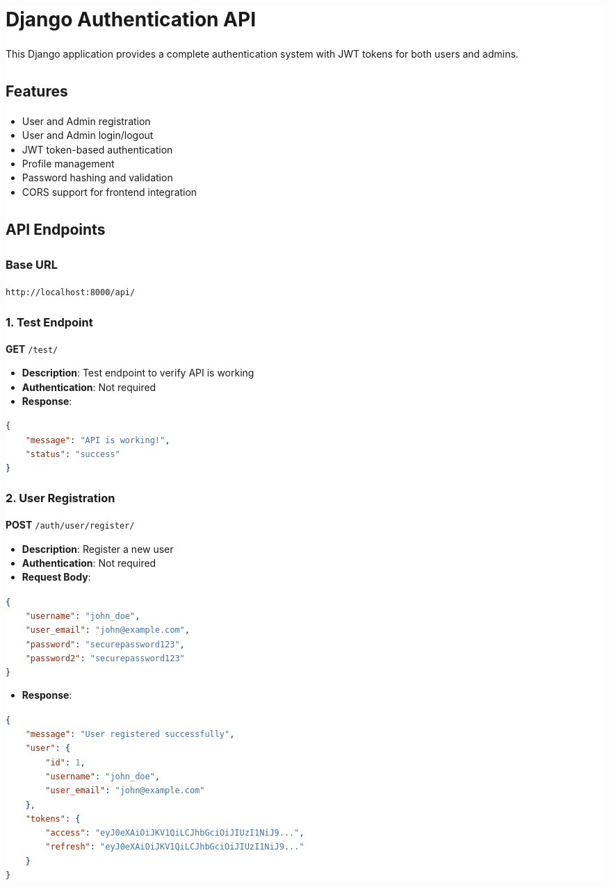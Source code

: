 # Django Authentication API

This Django application provides a complete authentication system with JWT tokens for both users and admins.

## Features

- User and Admin registration
- User and Admin login/logout
- JWT token-based authentication
- Profile management
- Password hashing and validation
- CORS support for frontend integration

## API Endpoints

### Base URL
```
http://localhost:8000/api/
```

### 1. Test Endpoint
**GET** `/test/`
- **Description**: Test endpoint to verify API is working
- **Authentication**: Not required
- **Response**:
```json
{
    "message": "API is working!",
    "status": "success"
}
```

### 2. User Registration
**POST** `/auth/user/register/`
- **Description**: Register a new user
- **Authentication**: Not required
- **Request Body**:
```json
{
    "username": "john_doe",
    "user_email": "john@example.com",
    "password": "securepassword123",
    "password2": "securepassword123"
}
```
- **Response**:
```json
{
    "message": "User registered successfully",
    "user": {
        "id": 1,
        "username": "john_doe",
        "user_email": "john@example.com"
    },
    "tokens": {
        "access": "eyJ0eXAiOiJKV1QiLCJhbGciOiJIUzI1NiJ9...",
        "refresh": "eyJ0eXAiOiJKV1QiLCJhbGciOiJIUzI1NiJ9..."
    }
}
```
